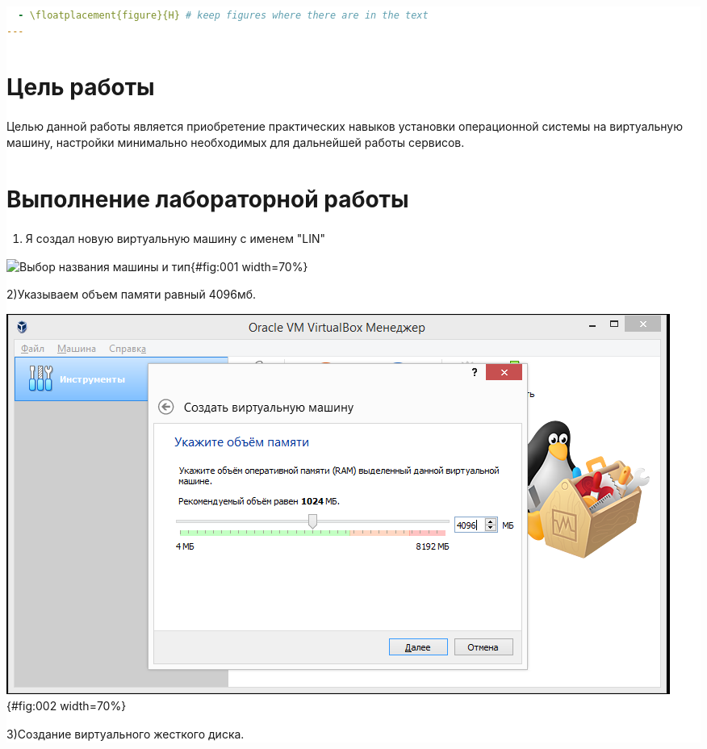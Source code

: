 ```yaml
  - \floatplacement{figure}{H} # keep figures where there are in the text
---
```


# Цель работы

Целью данной работы является приобретение практических навыков установки операционной системы на виртуальную машину, настройки минимально необходимых для дальнейшей работы сервисов.



# Выполнение лабораторной работы

1) Я создал новую виртуальную машину с именем "LIN"

![Выбор названия машины и тип](image/image11.png){#fig:001 width=70%}

2)Указываем объем памяти равный 4096мб.

![Размер основной памяти](image/image(1).png){#fig:002 width=70%}

3)Создание виртуального жесткого диска.
